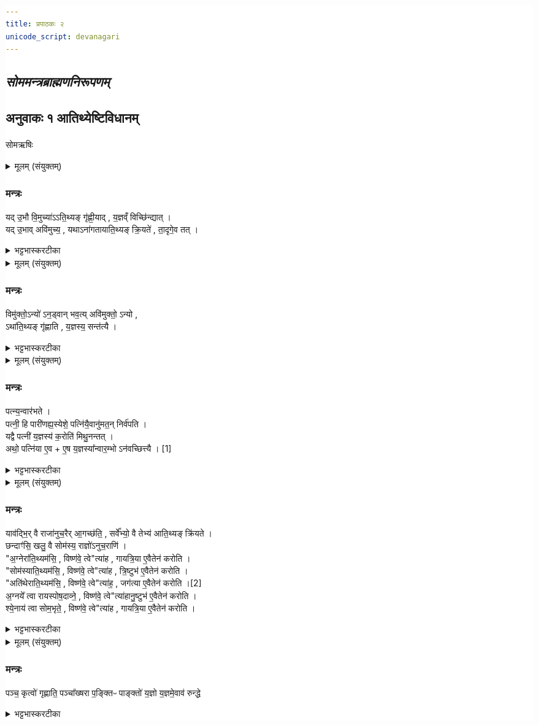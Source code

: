 ```yaml
---
title: प्रपाठकः २
unicode_script: devanagari
---
```

##  *सोममन्त्रब्राह्मणनिरूपणम्*

## अनुवाकः १  आतिथ्येष्टिविधानम्  
सोमऋषिः

<details><summary>मूलम् (संयुक्तम्)</summary></details>

### मन्त्रः
यद् उ॒भौ वि॒मुच्या॑ऽऽति॒थ्यङ् गृ॑ह्णी॒याद् , य॒ज्ञव्ँ विच्छि॑न्द्यात् ।  
यद् उ॒भाव् अवि॑मुच्य॒ , यथाऽना॑गतायाति॒थ्यङ् क्रि॒यते॑ , ता॒दृगे॒व तत् ।

<details><summary>भट्टभास्करटीका</summary></details>

<details><summary>मूलम् (संयुक्तम्)</summary></details>

### मन्त्रः
विमु॑क्तो॒ऽन्यो॑ ऽन॒ड्वान् भव॒त्य् अवि॑मुक्तो॒ ऽन्यो ,  
ऽथा॑ति॒थ्यङ् गृ॑ह्णाति , य॒ज्ञस्य॒ सन्त॑त्यै ।

<details><summary>भट्टभास्करटीका</summary></details>

<details><summary>मूलम् (संयुक्तम्)</summary></details>

### मन्त्रः
पत्न्य॒न्वार॑भते ।  
पत्नी॒ हि पारी॑णह्य॒स्येशे॒ पत्नि॑यै॒वानु॑मत॒न् निर्व॑पति ।  
यद्वै पत्नी॑ य॒ज्ञस्य॑ क॒रोति॑ मिथु॒नन्तत् ।   
अथो॒ पत्नि॑या ए॒व + ए॒ष य॒ज्ञस्या᳚न्वार॒म्भो ऽन॑वच्छित्त्यै । [1]

<details><summary>भट्टभास्करटीका</summary></details>

<details><summary>मूलम् (संयुक्तम्)</summary></details>

### मन्त्रः
याव॑द्भि॒र् वै राजा॑नुच॒रैर् आ॒गच्छ॑ति॒ , सर्वे᳚भ्यो॒ वै तेभ्य॑ आति॒थ्यङ् क्रि॑यते ।   
छन्दाꣳ॑सि॒ खलु॒ वै सोम॑स्य॒ राज्ञो॑ऽनुच॒राणि॑ ।  
"अ॒ग्नेरा॑ति॒थ्यम॑सि॒ , विष्ण॑वे॒ त्वे"त्या॑ह , गायत्रि॒या ए॒वैतेन॑ करोति ।  
"सोम॑स्याति॒थ्यम॑सि॒ , विष्ण॑वे॒ त्वे"त्या॑ह , त्रि॒ष्टुभ॑ ए॒वैतेन॑ करोति ।  
"अति॑थेराति॒थ्यम॑सि॒ , विष्ण॑वे॒ त्वे"त्या॑ह॒ , जग॑त्या ए॒वैतेन॑ करोति ।[2]   
अ॒ग्नये᳚ त्वा रायस्पोष॒दाव्ने॒ , विष्ण॑वे॒ त्वे"त्या॑हानु॒ष्टुभ॑ ए॒वैतेन॑ करोति ।  
श्ये॒नाय॑ त्वा सोम॒भृते॒ , विष्ण॑वे॒ त्वे"त्या॑ह , गायत्रि॒या ए॒वैतेन॑ करोति ।  

<details><summary>भट्टभास्करटीका</summary></details>

<details><summary>मूलम् (संयुक्तम्)</summary></details>

### मन्त्रः
पञ्च॒ कृत्वो॑ गृह्णाति॒
पञ्चा᳚ख्षरा प॒ङ्क्तिᳶ
पाङ्क्तो॑ य॒ज्ञो
य॒ज्ञमे॒वाव॑ रुन्द्धे
<details><summary>भट्टभास्करटीका</summary></details>
